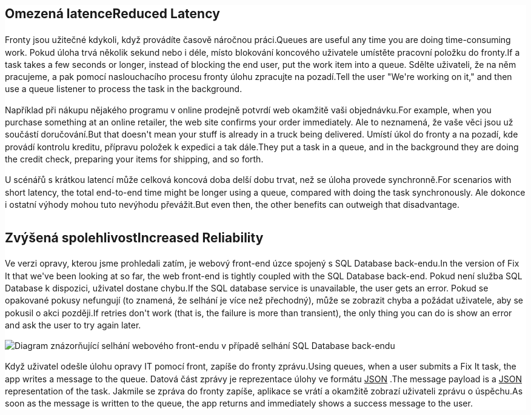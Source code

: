 ## <a name="reduced-latency"></a><span data-ttu-id="4c3b1-127">Omezená latence</span><span class="sxs-lookup"><span data-stu-id="4c3b1-127">Reduced Latency</span></span>

<span data-ttu-id="4c3b1-128">Fronty jsou užitečné kdykoli, když provádíte časově náročnou práci.</span><span class="sxs-lookup"><span data-stu-id="4c3b1-128">Queues are useful any time you are doing time-consuming work.</span></span> <span data-ttu-id="4c3b1-129">Pokud úloha trvá několik sekund nebo i déle, místo blokování koncového uživatele umístěte pracovní položku do fronty.</span><span class="sxs-lookup"><span data-stu-id="4c3b1-129">If a task takes a few seconds or longer, instead of blocking the end user, put the work item into a queue.</span></span> <span data-ttu-id="4c3b1-130">Sdělte uživateli, že na něm pracujeme, a pak pomocí naslouchacího procesu fronty úlohu zpracujte na pozadí.</span><span class="sxs-lookup"><span data-stu-id="4c3b1-130">Tell the user "We're working on it," and then use a queue listener to process the task in the background.</span></span>

<span data-ttu-id="4c3b1-131">Například při nákupu nějakého programu v online prodejně potvrdí web okamžitě vaši objednávku.</span><span class="sxs-lookup"><span data-stu-id="4c3b1-131">For example, when you purchase something at an online retailer, the web site confirms your order immediately.</span></span> <span data-ttu-id="4c3b1-132">Ale to neznamená, že vaše věci jsou už součástí doručování.</span><span class="sxs-lookup"><span data-stu-id="4c3b1-132">But that doesn't mean your stuff is already in a truck being delivered.</span></span> <span data-ttu-id="4c3b1-133">Umístí úkol do fronty a na pozadí, kde provádí kontrolu kreditu, přípravu položek k expedici a tak dále.</span><span class="sxs-lookup"><span data-stu-id="4c3b1-133">They put a task in a queue, and in the background they are doing the credit check, preparing your items for shipping, and so forth.</span></span>

<span data-ttu-id="4c3b1-134">U scénářů s krátkou latencí může celková koncová doba delší dobu trvat, než se úloha provede synchronně.</span><span class="sxs-lookup"><span data-stu-id="4c3b1-134">For scenarios with short latency, the total end-to-end time might be longer using a queue, compared with doing the task synchronously.</span></span> <span data-ttu-id="4c3b1-135">Ale dokonce i ostatní výhody mohou tuto nevýhodu převážit.</span><span class="sxs-lookup"><span data-stu-id="4c3b1-135">But even then, the other benefits can outweigh that disadvantage.</span></span>

## <a name="increased-reliability"></a><span data-ttu-id="4c3b1-136">Zvýšená spolehlivost</span><span class="sxs-lookup"><span data-stu-id="4c3b1-136">Increased Reliability</span></span>

<span data-ttu-id="4c3b1-137">Ve verzi opravy, kterou jsme prohledali zatím, je webový front-end úzce spojený s SQL Database back-endu.</span><span class="sxs-lookup"><span data-stu-id="4c3b1-137">In the version of Fix It that we've been looking at so far, the web front-end is tightly coupled with the SQL Database back-end.</span></span> <span data-ttu-id="4c3b1-138">Pokud není služba SQL Database k dispozici, uživatel dostane chybu.</span><span class="sxs-lookup"><span data-stu-id="4c3b1-138">If the SQL database service is unavailable, the user gets an error.</span></span> <span data-ttu-id="4c3b1-139">Pokud se opakované pokusy nefungují (to znamená, že selhání je více než přechodný), může se zobrazit chyba a požádat uživatele, aby se pokusil o akci později.</span><span class="sxs-lookup"><span data-stu-id="4c3b1-139">If retries don't work (that is, the failure is more than transient), the only thing you can do is show an error and ask the user to try again later.</span></span>

![Diagram znázorňující selhání webového front-endu v případě selhání SQL Database back-endu](queue-centric-work-pattern/_static/image1.png)

<span data-ttu-id="4c3b1-141">Když uživatel odešle úlohu opravy IT pomocí front, zapíše do fronty zprávu.</span><span class="sxs-lookup"><span data-stu-id="4c3b1-141">Using queues, when a user submits a Fix It task, the app writes a message to the queue.</span></span> <span data-ttu-id="4c3b1-142">Datová část zprávy je reprezentace úlohy ve formátu [JSON](http://json.org/) .</span><span class="sxs-lookup"><span data-stu-id="4c3b1-142">The message payload is a [JSON](http://json.org/) representation of the task.</span></span> <span data-ttu-id="4c3b1-143">Jakmile se zpráva do fronty zapíše, aplikace se vrátí a okamžitě zobrazí uživateli zprávu o úspěchu.</span><span class="sxs-lookup"><span data-stu-id="4c3b1-143">As soon as the message is written to the queue, the app returns and immediately shows a success message to the user.</span></span>
